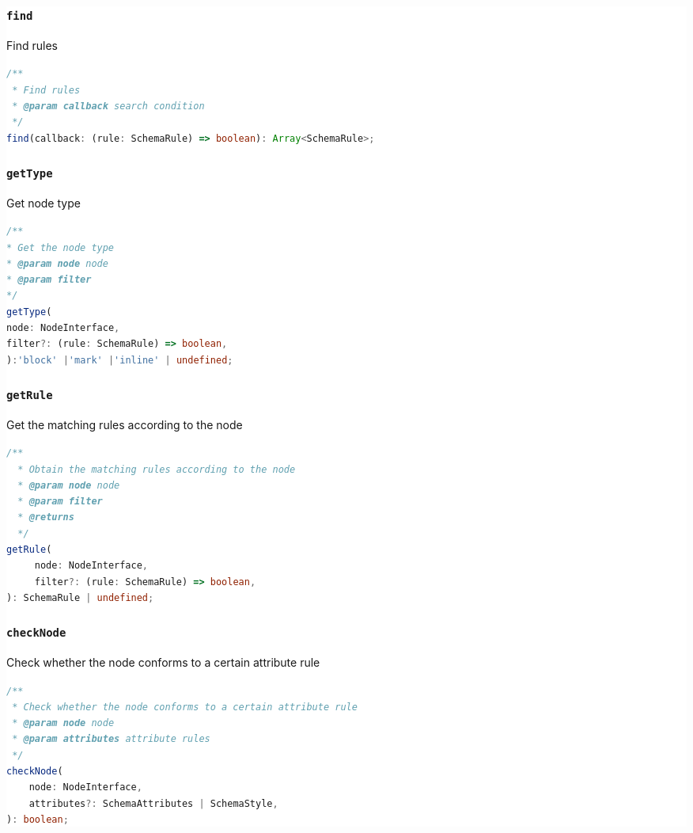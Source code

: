 ### `find`

Find rules

```ts
/**
 * Find rules
 * @param callback search condition
 */
find(callback: (rule: SchemaRule) => boolean): Array<SchemaRule>;
```

### `getType`

Get node type

```ts
/**
* Get the node type
* @param node node
* @param filter
*/
getType(
node: NodeInterface,
filter?: (rule: SchemaRule) => boolean,
):'block' |'mark' |'inline' | undefined;
```

### `getRule`

Get the matching rules according to the node

```ts
/**
  * Obtain the matching rules according to the node
  * @param node node
  * @param filter
  * @returns
  */
getRule(
     node: NodeInterface,
     filter?: (rule: SchemaRule) => boolean,
): SchemaRule | undefined;
```

### `checkNode`

Check whether the node conforms to a certain attribute rule

```ts
/**
 * Check whether the node conforms to a certain attribute rule
 * @param node node
 * @param attributes attribute rules
 */
checkNode(
    node: NodeInterface,
    attributes?: SchemaAttributes | SchemaStyle,
): boolean;
```
